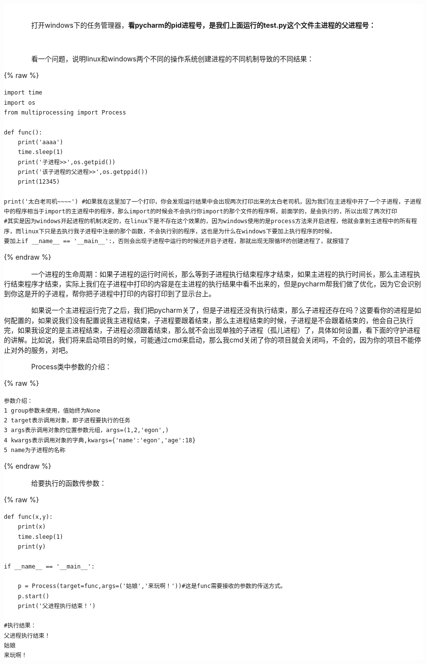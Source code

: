 　　　　

　　　　打开windows下的任务管理器，**看pycharm的pid进程号，是我们上面运行的test.py这个文件主进程的父进程号：**

　　　　<img src="https://img2018.cnblogs.com/blog/988061/201809/988061-20180918114320645-1740038451.png" alt="" />

　　　　看一个问题，说明linux和windows两个不同的操作系统创建进程的不同机制导致的不同结果：　　

{% raw %}
```
import time
import os
from multiprocessing import Process

def func():
    print('aaaa')
    time.sleep(1)
    print('子进程>>',os.getpid())
    print('该子进程的父进程>>',os.getppid())
    print(12345)

print('太白老司机~~~~') #如果我在这里加了一个打印，你会发现运行结果中会出现两次打印出来的太白老司机，因为我们在主进程中开了一个子进程，子进程中的程序相当于import的主进程中的程序，那么import的时候会不会执行你import的那个文件的程序啊，前面学的，是会执行的，所以出现了两次打印
#其实是因为windows开起进程的机制决定的，在linux下是不存在这个效果的，因为windows使用的是process方法来开启进程，他就会拿到主进程中的所有程序，而linux下只是去执行我子进程中注册的那个函数，不会执行别的程序，这也是为什么在windows下要加上执行程序的时候，
要加上if __name__ == '__main__':，否则会出现子进程中运行的时候还开启子进程，那就出现无限循环的创建进程了，就报错了
```
{% endraw %}

　　　　一个进程的生命周期：如果子进程的运行时间长，那么等到子进程执行结束程序才结束，如果主进程的执行时间长，那么主进程执行结束程序才结束，实际上我们在子进程中打印的内容是在主进程的执行结果中看不出来的，但是pycharm帮我们做了优化，因为它会识别到你这是开的子进程，帮你把子进程中打印的内容打印到了显示台上。

　　　　如果说一个主进程运行完了之后，我们把pycharm关了，但是子进程还没有执行结束，那么子进程还存在吗？这要看你的进程是如何配置的，如果说我们没有配置说我主进程结束，子进程要跟着结束，那么主进程结束的时候，子进程是不会跟着结束的，他会自己执行完，如果我设定的是主进程结束，子进程必须跟着结束，那么就不会出现单独的子进程（孤儿进程）了，具体如何设置，看下面的守护进程的讲解。比如说，我们将来启动项目的时候，可能通过cmd来启动，那么我cmd关闭了你的项目就会关闭吗，不会的，因为你的项目不能停止对外的服务，对吧。

　　　　Process类中参数的介绍：

{% raw %}
```
参数介绍：
1 group参数未使用，值始终为None
2 target表示调用对象，即子进程要执行的任务
3 args表示调用对象的位置参数元组，args=(1,2,'egon',)
4 kwargs表示调用对象的字典,kwargs={'name':'egon','age':18}
5 name为子进程的名称
```
{% endraw %}

　　　　给要执行的函数传参数：

{% raw %}
```
def func(x,y):
    print(x)
    time.sleep(1)
    print(y)

if __name__ == '__main__':

    p = Process(target=func,args=('姑娘','来玩啊！'))#这是func需要接收的参数的传送方式。
    p.start()
    print('父进程执行结束！')

#执行结果：
父进程执行结束！
姑娘
来玩啊！
```